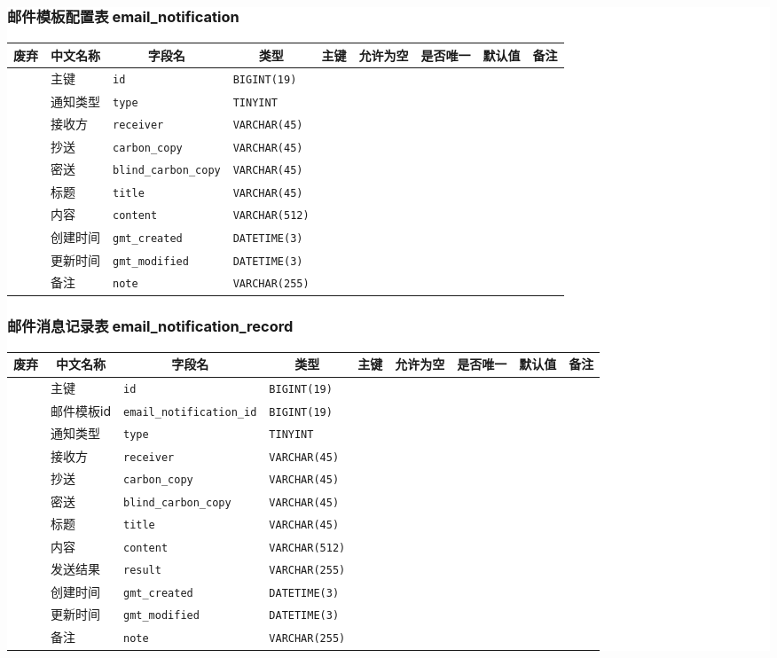 

### 邮件模板配置表 email_notification

| 废弃 | 中文名称 | 字段名              | 类型           | 主键 | 允许为空 | 是否唯一 | 默认值 | 备注 |
|------|----------|---------------------|----------------|------|----------|----------|--------|------|
|      | 主键     | `id`                | `BIGINT(19)`   |      |          |          |        |      |
|      | 通知类型 | `type`              | `TINYINT`      |      |          |          |        |      |
|      | 接收方   | `receiver`          | `VARCHAR(45)`  |      |          |          |        |      |
|      | 抄送     | `carbon_copy`       | `VARCHAR(45)`  |      |          |          |        |      |
|      | 密送     | `blind_carbon_copy` | `VARCHAR(45)`  |      |          |          |        |      |
|      | 标题     | `title`             | `VARCHAR(45)`  |      |          |          |        |      |
|      | 内容     | `content`           | `VARCHAR(512)` |      |          |          |        |      |
|      | 创建时间 | `gmt_created`       | `DATETIME(3)`  |      |          |          |        |      |
|      | 更新时间 | `gmt_modified`      | `DATETIME(3)`  |      |          |          |        |      |
|      | 备注     | `note`              | `VARCHAR(255)` |      |          |          |        |      |

### 邮件消息记录表 email_notification_record

| 废弃 | 中文名称   | 字段名                  | 类型           | 主键 | 允许为空 | 是否唯一 | 默认值 | 备注 |
|------|------------|-------------------------|----------------|------|----------|----------|--------|------|
|      | 主键       | `id`                    | `BIGINT(19) `  |      |          |          |        |      |
|      | 邮件模板id | `email_notification_id` | `BIGINT(19)`   |      |          |          |        |      |
|      | 通知类型   | `type`                  | `TINYINT`      |      |          |          |        |      |
|      | 接收方     | `receiver`              | `VARCHAR(45)`  |      |          |          |        |      |
|      | 抄送       | `carbon_copy`           | `VARCHAR(45)`  |      |          |          |        |      |
|      | 密送       | `blind_carbon_copy`     | `VARCHAR(45)`  |      |          |          |        |      |
|      | 标题       | `title`                 | `VARCHAR(45)`  |      |          |          |        |      |
|      | 内容       | `content`               | `VARCHAR(512)` |      |          |          |        |      |
|      | 发送结果   | `result`                | `VARCHAR(255)` |      |          |          |        |      |
|      | 创建时间   | `gmt_created`           | `DATETIME(3)`  |      |          |          |        |      |
|      | 更新时间   | `gmt_modified`          | `DATETIME(3)`  |      |          |          |        |      |
|      | 备注       | `note`                  | `VARCHAR(255)` |      |          |          |        |      |
